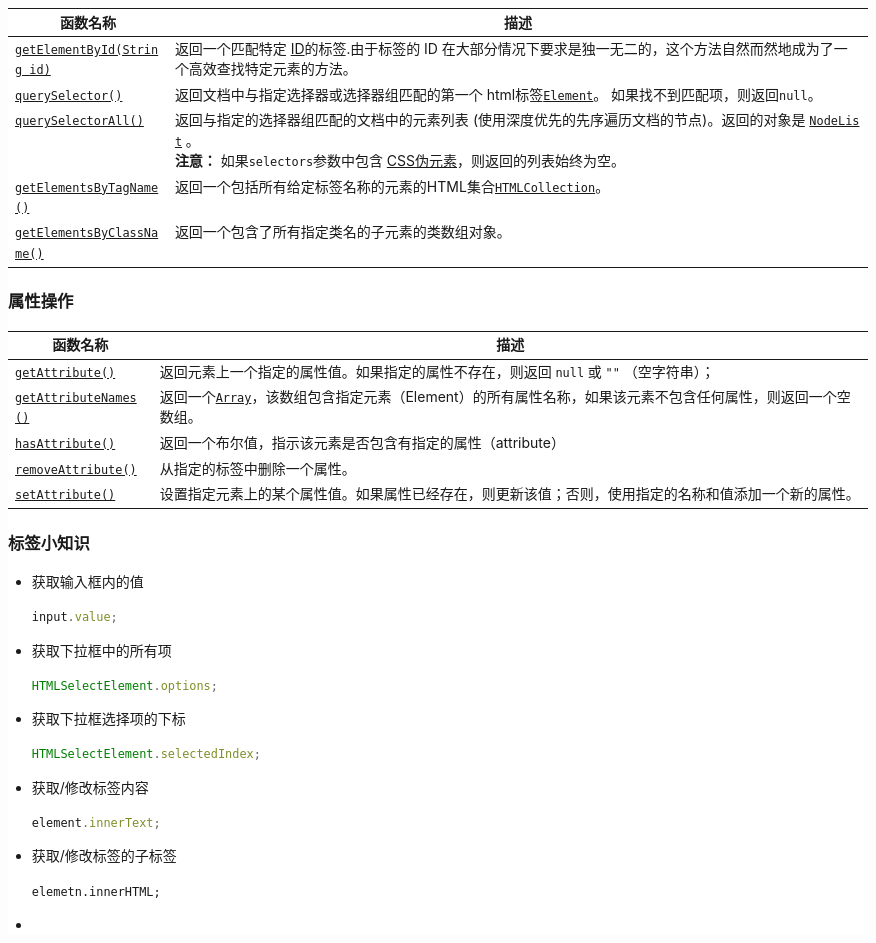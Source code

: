 | 函数名称                                                     | 描述                                                         |
| ------------------------------------------------------------ | ------------------------------------------------------------ |
| [`getElementById(String id)`](https://developer.mozilla.org/zh-CN/docs/Web/API/Document/getElementById) | 返回一个匹配特定 [ID](https://developer.mozilla.org/en-US/docs/DOM/element.id)的标签.由于标签的 ID 在大部分情况下要求是独一无二的，这个方法自然而然地成为了一个高效查找特定元素的方法。 |
| [`querySelector()`](https://developer.mozilla.org/zh-CN/docs/Web/API/Document/querySelector) | 返回文档中与指定选择器或选择器组匹配的第一个 html标签[`Element`](https://developer.mozilla.org/zh-CN/docs/Web/API/Element)。 如果找不到匹配项，则返回`null`。 |
| [`querySelectorAll()`](https://developer.mozilla.org/zh-CN/docs/Web/API/Document/querySelectorAll) | 返回与指定的选择器组匹配的文档中的元素列表 (使用深度优先的先序遍历文档的节点)。返回的对象是 [`NodeList`](https://developer.mozilla.org/zh-CN/docs/Web/API/NodeList) 。<br />**注意：** 如果`selectors`参数中包含 [CSS伪元素](https://developer.mozilla.org/en-US/docs/Web/CSS/Pseudo-elements)，则返回的列表始终为空。 |
| [`getElementsByTagName()`](https://developer.mozilla.org/zh-CN/docs/Web/API/Document/getElementsByTagName) | 返回一个包括所有给定标签名称的元素的HTML集合[`HTMLCollection`](https://developer.mozilla.org/zh-CN/docs/Web/API/HTMLCollection)。 |
| [`getElementsByClassName()`](https://developer.mozilla.org/zh-CN/docs/Web/API/Document/getElementsByClassName) | 返回一个包含了所有指定类名的子元素的类数组对象。             |

### 属性操作

| 函数名称                                                     | 描述                                                         |
| ------------------------------------------------------------ | ------------------------------------------------------------ |
| [`getAttribute()`](https://developer.mozilla.org/zh-CN/docs/Web/API/Element/getAttribute) | 返回元素上一个指定的属性值。如果指定的属性不存在，则返回  `null` 或 `""` （空字符串）； |
| [`getAttributeNames()`](https://developer.mozilla.org/zh-CN/docs/Web/API/Element/getAttributeNames) | 返回一个[`Array`](https://developer.mozilla.org/zh-CN/docs/Web/JavaScript/Reference/Array)，该数组包含指定元素（Element）的所有属性名称，如果该元素不包含任何属性，则返回一个空数组。 |
| [`hasAttribute()`](https://developer.mozilla.org/zh-CN/docs/Web/API/Element/hasAttribute) | 返回一个布尔值，指示该元素是否包含有指定的属性（attribute）  |
| [`removeAttribute()`](https://developer.mozilla.org/zh-CN/docs/Web/API/Element/removeAttribute) | 从指定的标签中删除一个属性。                                 |
| [`setAttribute()`](https://developer.mozilla.org/zh-CN/docs/Web/API/Element/setAttribute) | 设置指定元素上的某个属性值。如果属性已经存在，则更新该值；否则，使用指定的名称和值添加一个新的属性。 |

### 标签小知识

- 获取输入框内的值

  ```js
  input.value;
  ```

- 获取下拉框中的所有项

  ```js
  HTMLSelectElement.options;
  ```

- 获取下拉框选择项的下标

  ```js
  HTMLSelectElement.selectedIndex;
  ```

- 获取/修改标签内容

  ```js
  element.innerText;
  ```

- 获取/修改标签的子标签 

  ```
  elemetn.innerHTML;
  ```

- 
